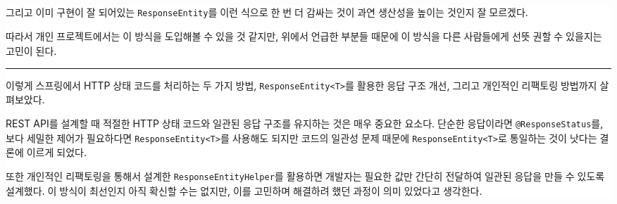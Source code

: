 그리고 이미 구현이 잘 되어있는 `ResponseEntity`를 이런 식으로 한 번 더 감싸는 것이 과연 생산성을 높이는 것인지 잘 모르겠다.

따라서 개인 프로젝트에서는 이 방식을 도입해볼 수 있을 것 같지만, 위에서 언급한 부분들 때문에 이 방식을 다른 사람들에게 선뜻 권할 수 있을지는 고민이 된다.

---

이렇게 스프링에서 HTTP 상태 코드를 처리하는 두 가지 방법, `ResponseEntity<T>`를 활용한 응답 구조 개선, 그리고 개인적인 리팩토링 방법까지 살펴보았다.

REST API를 설계할 때 적절한 HTTP 상태 코드와 일관된 응답 구조를 유지하는 것은 매우 중요한 요소다. 단순한 응답이라면 `@ResponseStatus`를, 보다 세밀한 제어가 필요하다면 `ResponseEntity<T>`를 사용해도 되지만 코드의 일관성 문제 때문에 `ResponseEntity<T>`로 통일하는 것이 낫다는 결론에 이르게 되었다.

또한 개인적인 리팩토링을 통해서 설계한 `ResponseEntityHelper`를 활용하면 개발자는 필요한 값만 간단히 전달하여 일관된 응답을 만들 수 있도록 설계했다. 이 방식이 최선인지 아직 확신할 수는 없지만, 이를 고민하며 해결하려 했던 과정이 의미 있었다고 생각한다.